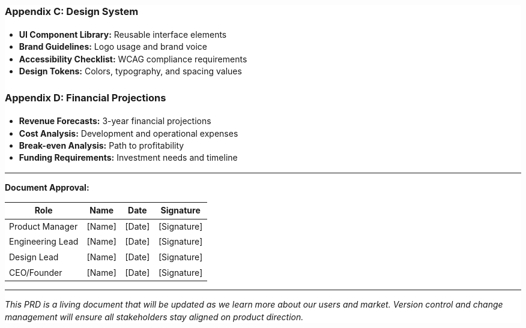 ### Appendix C: Design System

- **UI Component Library:** Reusable interface elements
- **Brand Guidelines:** Logo usage and brand voice
- **Accessibility Checklist:** WCAG compliance requirements
- **Design Tokens:** Colors, typography, and spacing values

### Appendix D: Financial Projections

- **Revenue Forecasts:** 3-year financial projections
- **Cost Analysis:** Development and operational expenses
- **Break-even Analysis:** Path to profitability
- **Funding Requirements:** Investment needs and timeline

---

**Document Approval:**

| Role             | Name   | Date   | Signature   |
| ---------------- | ------ | ------ | ----------- |
| Product Manager  | [Name] | [Date] | [Signature] |
| Engineering Lead | [Name] | [Date] | [Signature] |
| Design Lead      | [Name] | [Date] | [Signature] |
| CEO/Founder      | [Name] | [Date] | [Signature] |

---

_This PRD is a living document that will be updated as we learn more about our users and market. Version control and change management will ensure all stakeholders stay aligned on product direction._
